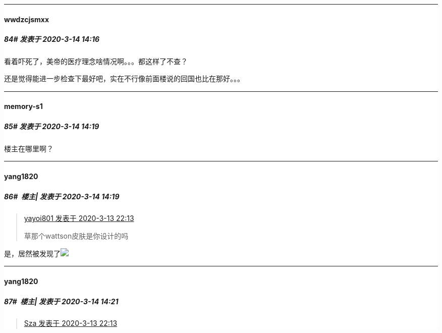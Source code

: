 





-----

####  wwdzcjsmxx  
##### 84#       发表于 2020-3-14 14:16




看着吓死了，美帝的医疗理念啥情况啊。。。都这样了不查？

还是觉得能进一步检查下最好吧，实在不行像前面楼说的回国也比在那好。。。







-----

####  memory-s1  
##### 85#       发表于 2020-3-14 14:19




楼主在哪里啊？







-----

####  yang1820  
##### 86#         楼主| 发表于 2020-3-14 14:19



<blockquote><a href="httphttps://bbs.saraba1st.com/2b/forum.php?mod=redirect&amp;goto=findpost&amp;pid=46732285&amp;ptid=1918779" target="_blank">yayoi801 发表于 2020-3-13 22:13</a>

草那个wattson皮肤是你设计的吗</blockquote>
是，居然被发现了<img src="https://static.saraba1st.com/image/smiley/face2017/068.png" referrerpolicy="no-referrer">







-----

####  yang1820  
##### 87#         楼主| 发表于 2020-3-14 14:21



<blockquote><a href="httphttps://bbs.saraba1st.com/2b/forum.php?mod=redirect&amp;goto=findpost&amp;pid=46732277&amp;ptid=1918779" target="_blank">Sza 发表于 2020-3-13 22:13</a>
